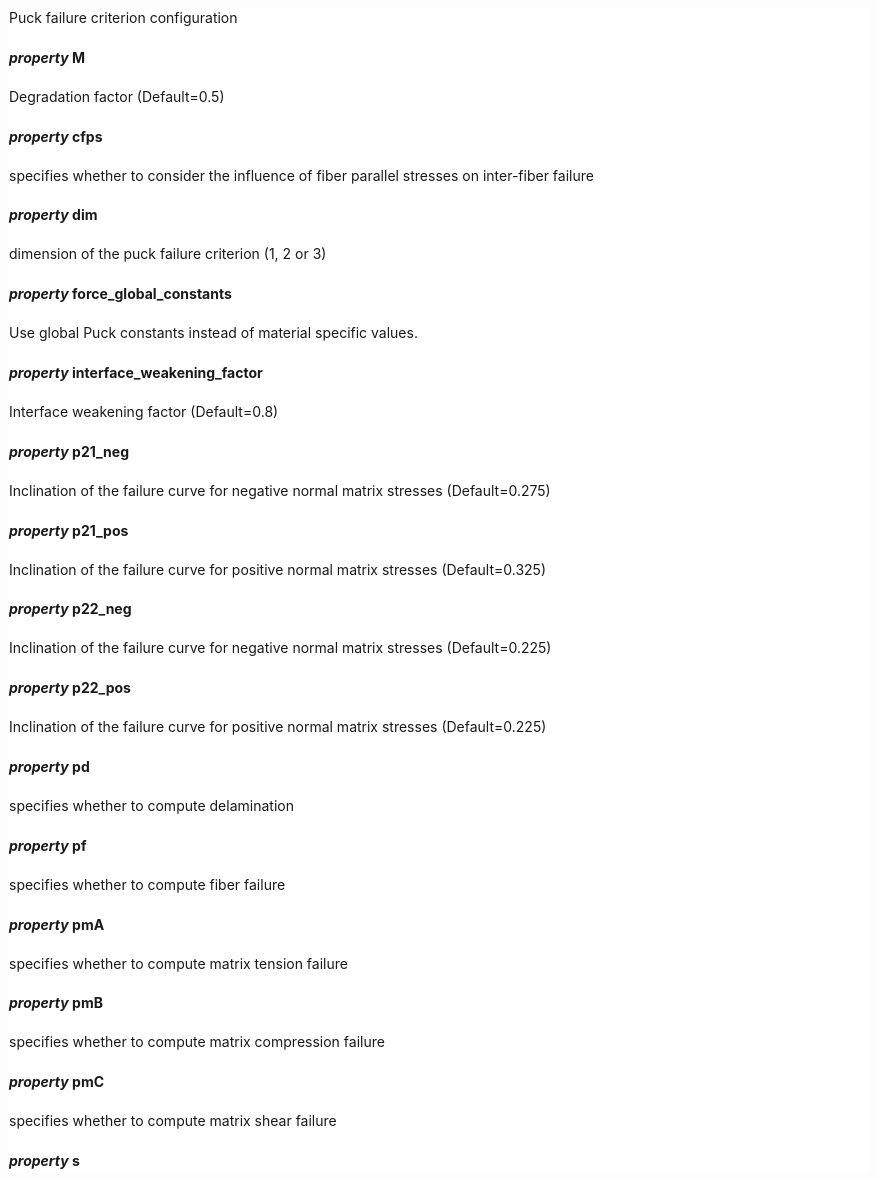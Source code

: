 Puck failure criterion configuration

#### *property* M

Degradation factor (Default=0.5)

#### *property* cfps

specifies whether to consider the influence of fiber parallel stresses on inter-fiber failure

#### *property* dim

dimension of the puck failure criterion (1, 2 or 3)

#### *property* force_global_constants

Use global Puck constants instead of material specific values.

#### *property* interface_weakening_factor

Interface weakening factor (Default=0.8)

#### *property* p21_neg

Inclination of the failure curve for negative normal matrix stresses (Default=0.275)

#### *property* p21_pos

Inclination of the failure curve for positive normal matrix stresses (Default=0.325)

#### *property* p22_neg

Inclination of the failure curve for negative normal matrix stresses (Default=0.225)

#### *property* p22_pos

Inclination of the failure curve for positive normal matrix stresses (Default=0.225)

#### *property* pd

specifies whether to compute delamination

#### *property* pf

specifies whether to compute fiber failure

#### *property* pmA

specifies whether to compute matrix tension failure

#### *property* pmB

specifies whether to compute matrix compression failure

#### *property* pmC

specifies whether to compute matrix shear failure

#### *property* s
